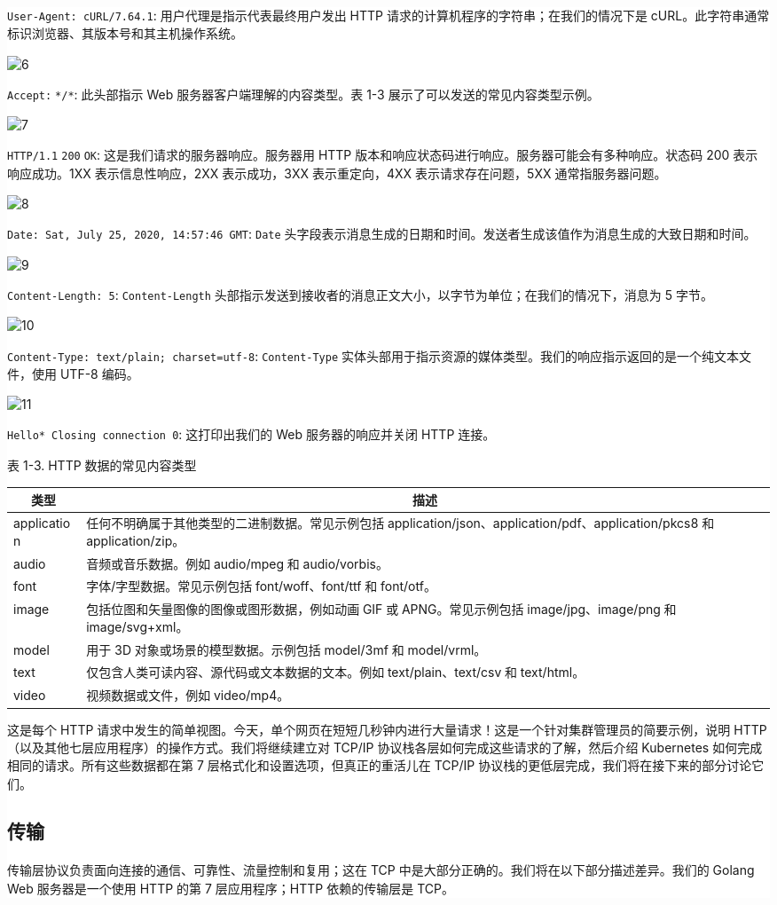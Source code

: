 `User-Agent: cURL/7.64.1`: 用户代理是指示代表最终用户发出 HTTP 请求的计算机程序的字符串；在我们的情况下是 cURL。此字符串通常标识浏览器、其版本号和其主机操作系统。

![6](img/#co_networking_introduction_CO1-6)

`Accept:` `*/*`: 此头部指示 Web 服务器客户端理解的内容类型。表 1-3 展示了可以发送的常见内容类型示例。

![7](img/#co_networking_introduction_CO1-7)

`HTTP/1.1` `200` `OK`: 这是我们请求的服务器响应。服务器用 HTTP 版本和响应状态码进行响应。服务器可能会有多种响应。状态码 200 表示响应成功。1XX 表示信息性响应，2XX 表示成功，3XX 表示重定向，4XX 表示请求存在问题，5XX 通常指服务器问题。

![8](img/#co_networking_introduction_CO1-8)

`Date: Sat, July 25, 2020, 14:57:46 GMT`: `Date` 头字段表示消息生成的日期和时间。发送者生成该值作为消息生成的大致日期和时间。

![9](img/#co_networking_introduction_CO1-9)

`Content-Length: 5`: `Content-Length` 头部指示发送到接收者的消息正文大小，以字节为单位；在我们的情况下，消息为 5 字节。

![10](img/#co_networking_introduction_CO1-10)

`Content-Type: text/plain; charset=utf-8`: `Content-Type` 实体头部用于指示资源的媒体类型。我们的响应指示返回的是一个纯文本文件，使用 UTF-8 编码。

![11](img/#co_networking_introduction_CO1-11)

`Hello* Closing connection 0`: 这打印出我们的 Web 服务器的响应并关闭 HTTP 连接。

表 1-3\. HTTP 数据的常见内容类型

| 类型 | 描述 |
| --- | --- |
| application | 任何不明确属于其他类型的二进制数据。常见示例包括 application/json、application/pdf、application/pkcs8 和 application/zip。 |
| audio | 音频或音乐数据。例如 audio/mpeg 和 audio/vorbis。 |
| font | 字体/字型数据。常见示例包括 font/woff、font/ttf 和 font/otf。 |
| image | 包括位图和矢量图像的图像或图形数据，例如动画 GIF 或 APNG。常见示例包括 image/jpg、image/png 和 image/svg+xml。 |
| model | 用于 3D 对象或场景的模型数据。示例包括 model/3mf 和 model/vrml。 |
| text | 仅包含人类可读内容、源代码或文本数据的文本。例如 text/plain、text/csv 和 text/html。 |
| video | 视频数据或文件，例如 video/mp4。 |

这是每个 HTTP 请求中发生的简单视图。今天，单个网页在短短几秒钟内进行大量请求！这是一个针对集群管理员的简要示例，说明 HTTP（以及其他七层应用程序）的操作方式。我们将继续建立对 TCP/IP 协议栈各层如何完成这些请求的了解，然后介绍 Kubernetes 如何完成相同的请求。所有这些数据都在第 7 层格式化和设置选项，但真正的重活儿在 TCP/IP 协议栈的更低层完成，我们将在接下来的部分讨论它们。

## 传输

传输层协议负责面向连接的通信、可靠性、流量控制和复用；这在 TCP 中是大部分正确的。我们将在以下部分描述差异。我们的 Golang Web 服务器是一个使用 HTTP 的第 7 层应用程序；HTTP 依赖的传输层是 TCP。
